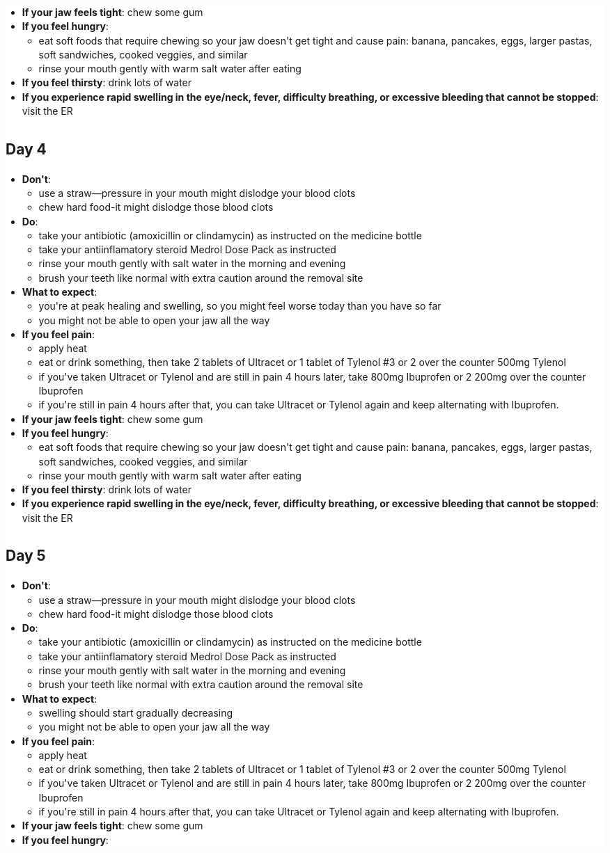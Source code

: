 - **If your jaw feels tight**: chew some gum
- **If you feel hungry**:
  - eat soft foods that require chewing so your jaw doesn't get tight and cause pain: banana, pancakes, eggs, larger pastas, soft sandwiches, cooked veggies, and similar
  - rinse your mouth gently with warm salt water after eating
- **If you feel thirsty**: drink lots of water
- **If you experience rapid swelling in the eye/neck, fever, difficulty breathing, or excessive bleeding that cannot be stopped**: visit the ER

## Day 4

- **Don't**:
  - use a straw—pressure in your mouth might dislodge your blood clots
  - chew hard food-it might dislodge those blood clots
- **Do**:
  - take your antibiotic (amoxicillin or clindamycin) as instructed on the medicine bottle
  - take your antiinflamatory steroid Medrol Dose Pack as instructed
  - rinse your mouth gently with salt water in the morning and evening
  - brush your teeth like normal with extra caution around the removal site
- **What to expect**:
  - you're at peak healing and swelling, so you might feel worse today than you have so far
  - you might not be able to open your jaw all the way
- **If you feel pain**:
  - apply heat
  - eat or drink something, then take 2 tablets of Ultracet or 1 tablet of Tylenol #3 or 2 over the counter 500mg Tylenol
  - if you've taken Ultracet or Tylenol and are still in pain 4 hours later, take 800mg Ibuprofen or 2 200mg over the counter Ibuprofen
  - if you're still in pain 4 hours after that, you can take Ultracet or Tylenol again and keep alternating with Ibuprofen.
- **If your jaw feels tight**: chew some gum
- **If you feel hungry**:
  - eat soft foods that require chewing so your jaw doesn't get tight and cause pain: banana, pancakes, eggs, larger pastas, soft sandwiches, cooked veggies, and similar
  - rinse your mouth gently with warm salt water after eating
- **If you feel thirsty**: drink lots of water
- **If you experience rapid swelling in the eye/neck, fever, difficulty breathing, or excessive bleeding that cannot be stopped**: visit the ER

## Day 5

- **Don't**:
  - use a straw—pressure in your mouth might dislodge your blood clots
  - chew hard food-it might dislodge those blood clots
- **Do**:
  - take your antibiotic (amoxicillin or clindamycin) as instructed on the medicine bottle
  - take your antiinflamatory steroid Medrol Dose Pack as instructed
  - rinse your mouth gently with salt water in the morning and evening
  - brush your teeth like normal with extra caution around the removal site
- **What to expect**:
  - swelling should start gradually decreasing
  - you might not be able to open your jaw all the way
- **If you feel pain**:
  - apply heat
  - eat or drink something, then take 2 tablets of Ultracet or 1 tablet of Tylenol #3 or 2 over the counter 500mg Tylenol
  - if you've taken Ultracet or Tylenol and are still in pain 4 hours later, take 800mg Ibuprofen or 2 200mg over the counter Ibuprofen
  - if you're still in pain 4 hours after that, you can take Ultracet or Tylenol again and keep alternating with Ibuprofen.
- **If your jaw feels tight**: chew some gum
- **If you feel hungry**: